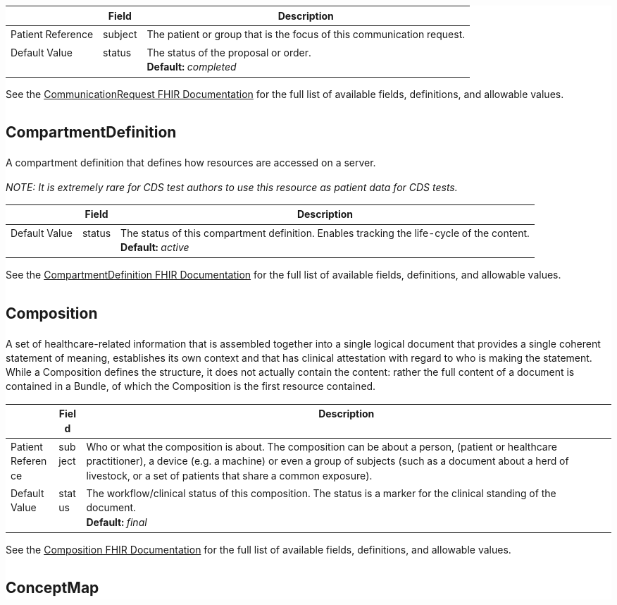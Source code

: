 
|     | Field | Description |
| --- | ----- | ----------- |
| Patient Reference | subject | The patient or group that is the focus of this communication request. |
| Default Value | status | The status of the proposal or order. <br /> **Default:** _completed_ |


See the [CommunicationRequest FHIR Documentation](http://hl7.org/fhir/STU3/communicationrequest.html) for the full list of
available fields, definitions, and allowable values.

<a name="CompartmentDefinition"></a>
## CompartmentDefinition

A compartment definition that defines how resources are accessed on a server.


_NOTE: It is extremely rare for CDS test authors to use this resource as patient data for CDS tests._


|     | Field | Description |
| --- | ----- | ----------- |
| Default Value | status | The status of this compartment definition. Enables tracking the life-cycle of the content. <br /> **Default:** _active_ |


See the [CompartmentDefinition FHIR Documentation](http://hl7.org/fhir/STU3/compartmentdefinition.html) for the full list of
available fields, definitions, and allowable values.

<a name="Composition"></a>
## Composition

A set of healthcare-related information that is assembled together into a single logical document that provides a single coherent statement of meaning, establishes its own context and that has clinical attestation with regard to who is making the statement. While a Composition defines the structure, it does not actually contain the content: rather the full content of a document is contained in a Bundle, of which the Composition is the first resource contained.


|     | Field | Description |
| --- | ----- | ----------- |
| Patient Reference | subject | Who or what the composition is about. The composition can be about a person, (patient or healthcare practitioner), a device (e.g. a machine) or even a group of subjects (such as a document about a herd of livestock, or a set of patients that share a common exposure). |
| Default Value | status | The workflow/clinical status of this composition. The status is a marker for the clinical standing of the document. <br /> **Default:** _final_ |


See the [Composition FHIR Documentation](http://hl7.org/fhir/STU3/composition.html) for the full list of
available fields, definitions, and allowable values.

<a name="ConceptMap"></a>
## ConceptMap
